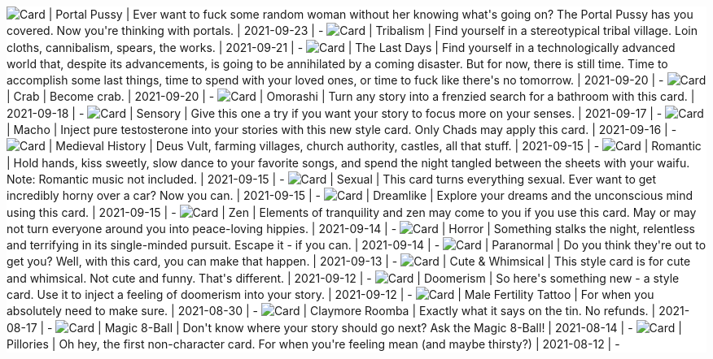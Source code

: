 ![Card](https://files.catbox.moe/tkmzy1.png) | Portal Pussy | Ever want to fuck some random woman without her knowing what's going on? The Portal Pussy has you covered. Now you're thinking with portals. | 2021-09-23 | -
![Card](https://files.catbox.moe/prnu3s.png) | Tribalism | Find yourself in a stereotypical tribal village. Loin cloths, cannibalism, spears, the works. | 2021-09-21 | -
![Card](https://files.catbox.moe/xjp6xt.png) | The Last Days | Find yourself in a technologically advanced world that, despite its advancements, is going to be annihilated by a coming disaster. But for now, there is still time. Time to accomplish some last things, time to spend with your loved ones, or time to fuck like there's no tomorrow. | 2021-09-20 | -
![Card](https://files.catbox.moe/6jfa7j.png) | Crab | Become crab. | 2021-09-20 | -
![Card](https://files.catbox.moe/hkj6zl.png) | Omorashi | Turn any story into a frenzied search for a bathroom with this card. | 2021-09-18 | -
![Card](https://files.catbox.moe/m5ez6v.png) | Sensory | Give this one a try if you want your story to focus more on your senses. | 2021-09-17 | -
![Card](https://files.catbox.moe/g979k4.png) | Macho | Inject pure testosterone into your stories with this new style card. Only Chads may apply this card. | 2021-09-16 | -
![Card](https://files.catbox.moe/exuq2b.png) | Medieval History | Deus Vult, farming villages, church authority, castles, all that stuff. | 2021-09-15 | -
![Card](https://files.catbox.moe/7bq3yv.png) | Romantic | Hold hands, kiss sweetly, slow dance to your favorite songs, and spend the night tangled between the sheets with your waifu. Note: Romantic music not included. | 2021-09-15 | -
![Card](https://files.catbox.moe/4atxcz.png) | Sexual | This card turns everything sexual. Ever want to get incredibly horny over a car? Now you can. | 2021-09-15 | -
![Card](https://files.catbox.moe/4e29tb.png) | Dreamlike | Explore your dreams and the unconscious mind using this card. | 2021-09-15 | -
![Card](https://files.catbox.moe/bsr0v4.png) | Zen | Elements of tranquility and zen may come to you if you use this card. May or may not turn everyone around you into peace-loving hippies. | 2021-09-14 | -
![Card](https://files.catbox.moe/zd8i4b.png) | Horror | Something stalks the night, relentless and terrifying in its single-minded pursuit. Escape it - if you can. | 2021-09-14 | -
![Card](https://files.catbox.moe/hkkr9o.png) | Paranormal | Do you think they're out to get you? Well, with this card, you can make that happen. | 2021-09-13 | -
![Card](https://files.catbox.moe/uhiukv.png) | Cute & Whimsical | This style card is for cute and whimsical. Not cute and funny. That's different. | 2021-09-12 | -
![Card](https://files.catbox.moe/vpbvo0.png) | Doomerism | So here's something new - a style card. Use it to inject a feeling of doomerism into your story. | 2021-09-12 | -
![Card](https://files.catbox.moe/590glv.png) | Male Fertility Tattoo | For when you absolutely need to make sure. | 2021-08-30 | -
![Card](https://files.catbox.moe/whvhyu.png) | Claymore Roomba | Exactly what it says on the tin. No refunds. | 2021-08-17 | -
![Card](https://files.catbox.moe/gb8nx2.png) | Magic 8-Ball | Don't know where your story should go next? Ask the Magic 8-Ball! | 2021-08-14 | -
![Card](https://files.catbox.moe/anfum8.png) | Pillories | Oh hey, the first non-character card. For when you're feeling mean (and maybe thirsty?) | 2021-08-12 | -